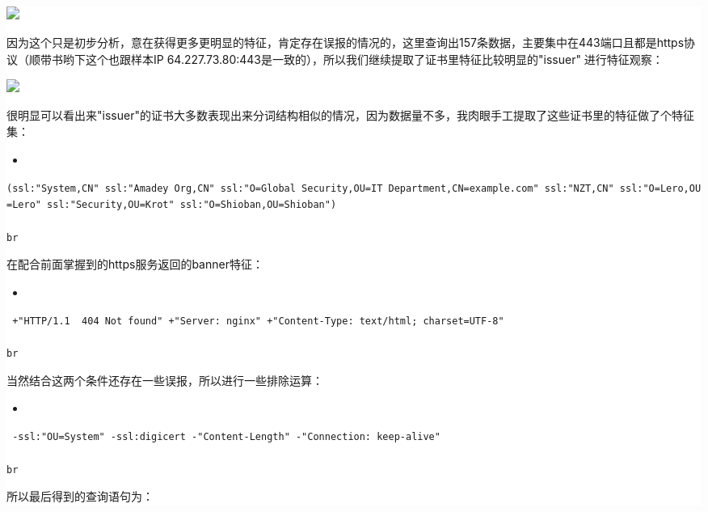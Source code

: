 
![](https://gitee.com/fuli009/images/raw/master/public/20210910183746.png)

  

  

因为这个只是初步分析，意在获得更多更明显的特征，肯定存在误报的情况的，这里查询出157条数据，主要集中在443端口且都是https协议（顺带书哟下这个也跟样本IP
64.227.73.80:443是一致的），所以我们继续提取了证书里特征比较明显的"issuer" 进行特征观察：

  

  

![](https://gitee.com/fuli009/images/raw/master/public/20210910183749.png)

  

  

很明显可以看出来"issuer"的证书大多数表现出来分词结构相似的情况，因为数据量不多，我肉眼手工提取了这些证书里的特征做了个特征集：

  

  

  * 

    
    
    (ssl:"System,CN" ssl:"Amadey Org,CN" ssl:"O=Global Security,OU=IT Department,CN=example.com" ssl:"NZT,CN" ssl:"O=Lero,OU=Lero" ssl:"Security,OU=Krot" ssl:"O=Shioban,OU=Shioban")
    
    br

  

  

在配合前面掌握到的https服务返回的banner特征：

  

  

  * 

    
    
     +"HTTP/1.1  404 Not found" +"Server: nginx" +"Content-Type: text/html; charset=UTF-8"
    
    br

  

  

当然结合这两个条件还存在一些误报，所以进行一些排除运算：

  

  

  * 

    
    
     -ssl:"OU=System" -ssl:digicert -"Content-Length" -"Connection: keep-alive"
    
    br

  

  

 所以最后得到的查询语句为：
